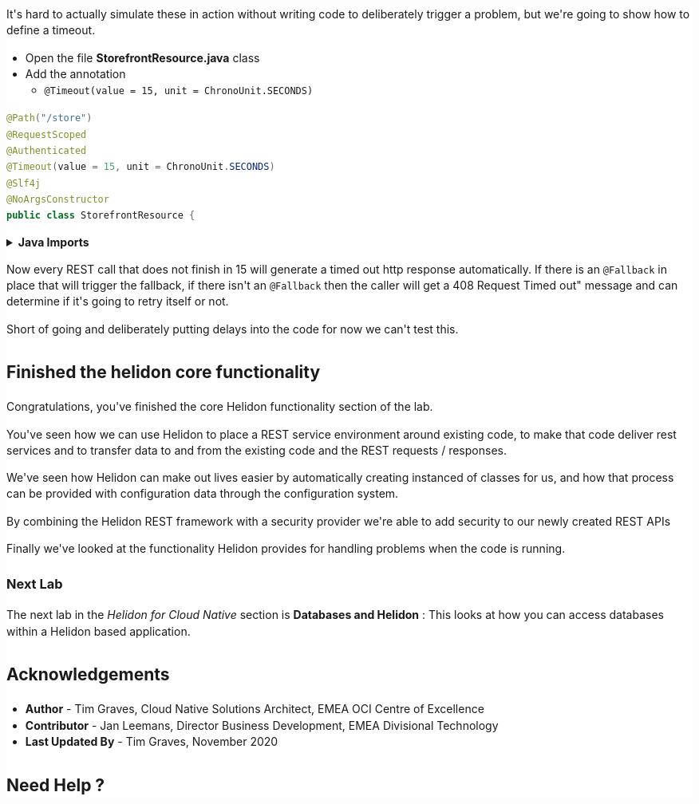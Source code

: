 
It's hard to actually simulate these in action without writing code to deliberately trigger a problem, but we're going to show how to define a timeout.

- Open the file **StorefrontResource.java** class 
- Add the annotation 
  - `@Timeout(value = 15, unit = ChronoUnit.SECONDS)`

```java
@Path("/store")
@RequestScoped
@Authenticated
@Timeout(value = 15, unit = ChronoUnit.SECONDS)
@Slf4j
@NoArgsConstructor
public class StorefrontResource {
```

<details><summary><b>Java Imports</b></summary></details>

Now every REST call that does not finish in 15 will generate a timed out http response automatically. If there is an `@Fallback` in place that will trigger the fallback, if there isn't an `@Fallback` then the caller will get a 408 Request Timed out" message and can determine if it's going to retry itself or not.

Short of going and deliberately putting delays into the code for now we can't test this.

## Finished the helidon core functionality
Congratulations, you've finished the core Helidon functionality section of the lab.

You've seen how we can use Helidon to place a REST service environment around existing code, to make that code deliver rest services and to transfer data to and from the existing code and the REST requests / responses.

We've seen how Helidon can make out lives easier by automatically creating instanced of classes for us, and how that process can be provided with configuration data through the configuration system.

By combining the Helidon REST framework with a security provider we're able to add security to our newly created REST APIs

Finally we've looked at the functionality Helidon provides for handling problems when the code is running.



### Next Lab

The next lab in the *Helidon for Cloud Native* section is  **Databases and Helidon** : This looks at how you can access databases within a Helidon based application.

## Acknowledgements

* **Author** - Tim Graves, Cloud Native Solutions Architect, EMEA OCI Centre of Excellence
* **Contributor** - Jan Leemans, Director Business Development, EMEA Divisional Technology
* **Last Updated By** - Tim Graves, November 2020

## Need Help ?

